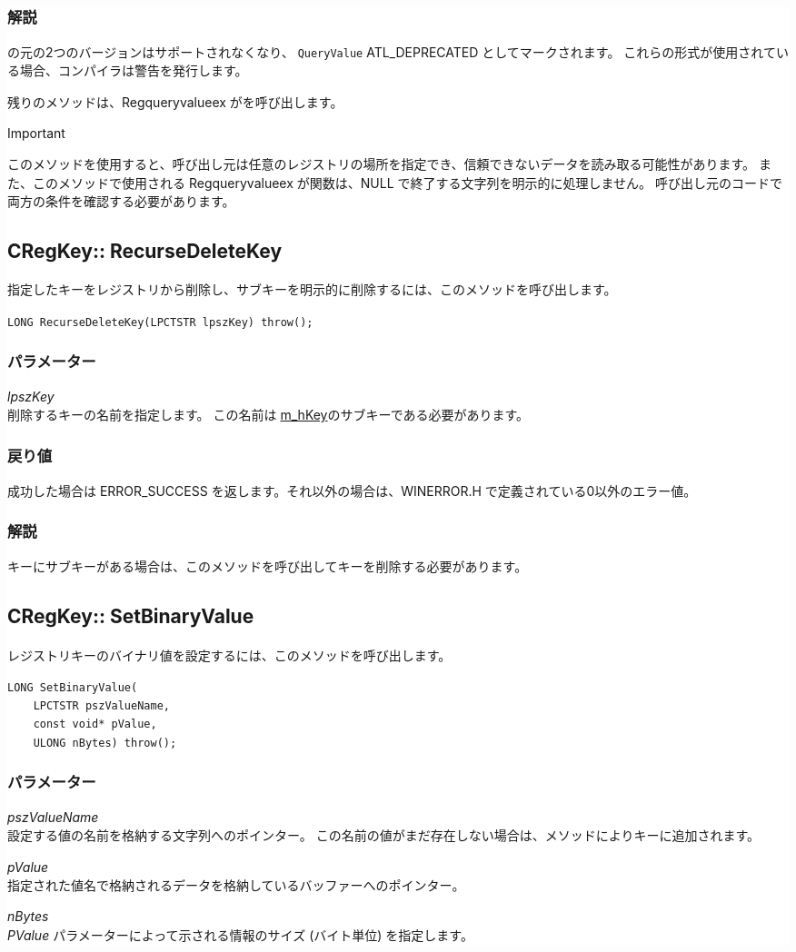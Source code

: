 ### <a name="remarks"></a>解説

の元の2つのバージョンはサポートされなくなり、 `QueryValue` ATL_DEPRECATED としてマークされます。 これらの形式が使用されている場合、コンパイラは警告を発行します。

残りのメソッドは、Regqueryvalueex がを呼び出します。

> [!IMPORTANT]
> このメソッドを使用すると、呼び出し元は任意のレジストリの場所を指定でき、信頼できないデータを読み取る可能性があります。 また、このメソッドで使用される Regqueryvalueex が関数は、NULL で終了する文字列を明示的に処理しません。 呼び出し元のコードで両方の条件を確認する必要があります。

## <a name="cregkeyrecursedeletekey"></a><a name="recursedeletekey"></a> CRegKey:: RecurseDeleteKey

指定したキーをレジストリから削除し、サブキーを明示的に削除するには、このメソッドを呼び出します。

```
LONG RecurseDeleteKey(LPCTSTR lpszKey) throw();
```

### <a name="parameters"></a>パラメーター

*lpszKey*<br/>
削除するキーの名前を指定します。 この名前は [m_hKey](#m_hkey)のサブキーである必要があります。

### <a name="return-value"></a>戻り値

成功した場合は ERROR_SUCCESS を返します。それ以外の場合は、WINERROR.H で定義されている0以外のエラー値。

### <a name="remarks"></a>解説

キーにサブキーがある場合は、このメソッドを呼び出してキーを削除する必要があります。

## <a name="cregkeysetbinaryvalue"></a><a name="setbinaryvalue"></a> CRegKey:: SetBinaryValue

レジストリキーのバイナリ値を設定するには、このメソッドを呼び出します。

```
LONG SetBinaryValue(
    LPCTSTR pszValueName,
    const void* pValue,
    ULONG nBytes) throw();
```

### <a name="parameters"></a>パラメーター

*pszValueName*<br/>
設定する値の名前を格納する文字列へのポインター。 この名前の値がまだ存在しない場合は、メソッドによりキーに追加されます。

*pValue*<br/>
指定された値名で格納されるデータを格納しているバッファーへのポインター。

*nBytes*<br/>
*PValue* パラメーターによって示される情報のサイズ (バイト単位) を指定します。

